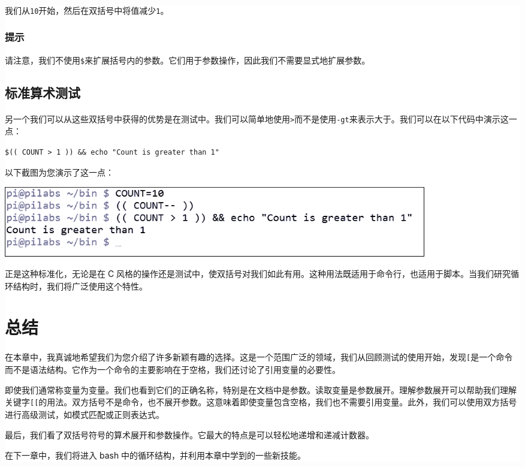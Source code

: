 我们从`10`开始，然后在双括号中将值减少`1`。

### 提示

请注意，我们不使用`$`来扩展括号内的参数。它们用于参数操作，因此我们不需要显式地扩展参数。

## 标准算术测试

另一个我们可以从这些双括号中获得的优势是在测试中。我们可以简单地使用`>`而不是使用`-gt`来表示大于。我们可以在以下代码中演示这一点：

```
$(( COUNT > 1 )) && echo "Count is greater than 1"

```

以下截图为您演示了这一点：

![标准算术测试](img/00052.jpeg)

正是这种标准化，无论是在 C 风格的操作还是测试中，使双括号对我们如此有用。这种用法既适用于命令行，也适用于脚本。当我们研究循环结构时，我们将广泛使用这个特性。

# 总结

在本章中，我真诚地希望我们为您介绍了许多新颖有趣的选择。这是一个范围广泛的领域，我们从回顾测试的使用开始，发现`[`是一个命令而不是语法结构。它作为一个命令的主要影响在于空格，我们还讨论了引用变量的必要性。

即使我们通常称变量为变量。我们也看到它们的正确名称，特别是在文档中是参数。读取变量是参数展开。理解参数展开可以帮助我们理解关键字`[[`的用法。双方括号不是命令，也不展开参数。这意味着即使变量包含空格，我们也不需要引用变量。此外，我们可以使用双方括号进行高级测试，如模式匹配或正则表达式。

最后，我们看了双括号符号的算术展开和参数操作。它最大的特点是可以轻松地递增和递减计数器。

在下一章中，我们将进入 bash 中的循环结构，并利用本章中学到的一些新技能。
